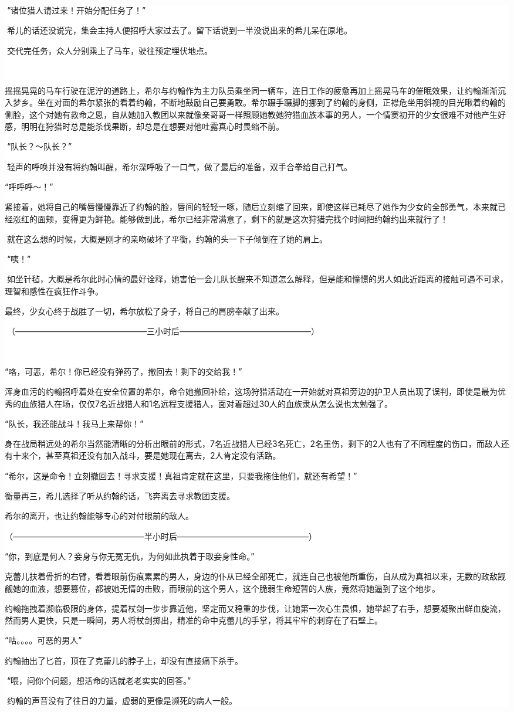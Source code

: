  “诸位猎人请过来！开始分配任务了！”

 希儿的话还没说完，集会主持人便招呼大家过去了。留下话说到一半没说出来的希儿呆在原地。

 交代完任务，众人分别乘上了马车，驶往预定埋伏地点。

  

摇摇晃晃的马车行驶在泥泞的道路上，希尔与约翰作为主力队员乘坐同一辆车，连日工作的疲惫再加上摇晃马车的催眠效果，让约翰渐渐沉入梦乡。坐在对面的希尔紧张的看着约翰，不断地鼓励自己要勇敢。希尔蹑手蹑脚的挪到了约翰的身侧，正襟危坐用斜视的目光瞅着约翰的侧脸，这个对她有救命之恩，自从她加入教团以来就像亲哥哥一样照顾她教她狩猎血族本事的男人，一个情窦初开的少女很难不对他产生好感，明明在狩猎时总是能杀伐果断，却总是在想要对他吐露真心时畏缩不前。

 “队长？～队长？”

 轻声的呼唤并没有将约翰叫醒，希尔深呼吸了一口气，做了最后的准备，双手合拳给自己打气。

“呼呼呼～！” 

紧接着，她将自己的嘴唇慢慢靠近了约翰的脸，唇间的轻轻一啄，随后立刻缩了回来，即使这样已耗尽了她作为少女的全部勇气，本来就已经涨红的面颊，变得更为鲜艳。能够做到此，希尔已经非常满意了，剩下的就是这次狩猎完找个时间把约翰约出来就行了！

 就在这么想的时候，大概是刚才的亲吻破坏了平衡，约翰的头一下子倾倒在了她的肩上。

 “咦！”

 如坐针毡，大概是希尔此时心情的最好诠释，她害怕一会儿队长醒来不知道怎么解释，但是能和憧憬的男人如此近距离的接触可遇不可求，理智和感性在疯狂作斗争。

最终，少女心终于战胜了一切，希尔放松了身子，将自己的肩膀奉献了出来。 

 （————————————————三小时后————————————————）

  

“咯，可恶，希尔！你已经没有弹药了，撤回去！剩下的交给我！” 

浑身血污的约翰招呼着处在安全位置的希尔，命令她撤回补给，这场狩猎活动在一开始就对真祖旁边的护卫人员出现了误判，即使是最为优秀的血族猎人在场，仅仅7名近战猎人和1名远程支援猎人，面对着超过30人的血族隶从怎么说也太勉强了。 

“队长，我还能战斗！我马上来帮你！” 

身在战局稍远处的希尔当然能清晰的分析出眼前的形式，7名近战猎人已经3名死亡，2名重伤，剩下的2人也有了不同程度的伤口，而敌人还有十来个，甚至真祖还没有加入战斗，要是她现在离去，2人肯定没有活路。 

“希尔，这是命令！立刻撤回去！寻求支援！真祖肯定就在这里，只要我拖住他们，就还有希望！” 

衡量再三，希儿选择了听从约翰的话，飞奔离去寻求教团支援。 

希尔的离开，也让约翰能够专心的对付眼前的敌人。 

（————————————————半小时后————————————————） 

“你，到底是何人？妾身与你无冤无仇，为何如此执着于取妾身性命。” 

克蕾儿扶着骨折的右臂，看着眼前伤痕累累的男人，身边的仆从已经全部死亡，就连自己也被他所重伤，自从成为真祖以来，无数的政敌觊觎她的血液，想要篡位，都被她无情的击败，而眼前的这个男人，这个脆弱生命短暂的人族，竟然将她逼到了这个地步。 

约翰拖拽着濒临极限的身体，提着杖剑一步步靠近他，坚定而又稳重的步伐，让她第一次心生畏惧，她举起了右手，想要凝聚出鲜血旋流，然而男人更快，只是一瞬间，男人将杖剑掷出，精准的命中克蕾儿的手掌，将其牢牢的刺穿在了石壁上。 

“咕。。。。可恶的男人” 

约翰抽出了匕首，顶在了克蕾儿的脖子上，却没有直接痛下杀手。 

 “喂，问你个问题，想活命的话就老老实实的回答。”

 约翰的声音没有了往日的力量，虚弱的更像是濒死的病人一般。
